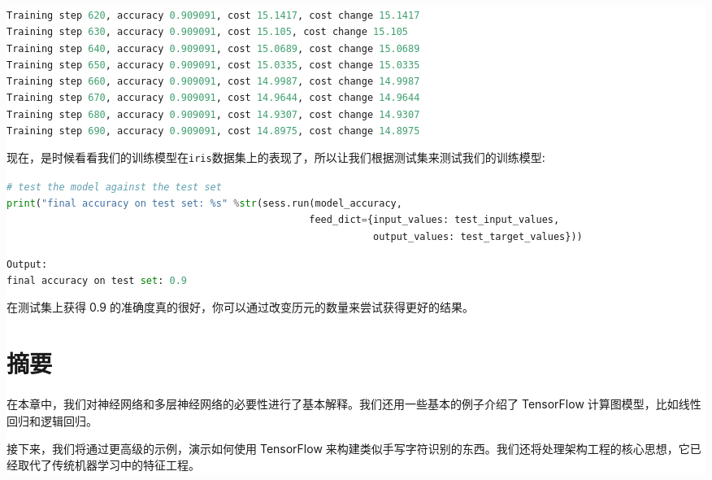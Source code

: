 ```py
Training step 620, accuracy 0.909091, cost 15.1417, cost change 15.1417
Training step 630, accuracy 0.909091, cost 15.105, cost change 15.105
Training step 640, accuracy 0.909091, cost 15.0689, cost change 15.0689
Training step 650, accuracy 0.909091, cost 15.0335, cost change 15.0335
Training step 660, accuracy 0.909091, cost 14.9987, cost change 14.9987
Training step 670, accuracy 0.909091, cost 14.9644, cost change 14.9644
Training step 680, accuracy 0.909091, cost 14.9307, cost change 14.9307
Training step 690, accuracy 0.909091, cost 14.8975, cost change 14.8975

```

现在，是时候看看我们的训练模型在`iris`数据集上的表现了，所以让我们根据测试集来测试我们的训练模型:

```py
# test the model against the test set
print("final accuracy on test set: %s" %str(sess.run(model_accuracy,
                                                    feed_dict={input_values: test_input_values,
                                                               output_values: test_target_values}))
```

```py
Output:
final accuracy on test set: 0.9
```

在测试集上获得 0.9 的准确度真的很好，你可以通过改变历元的数量来尝试获得更好的结果。



# 摘要

在本章中，我们对神经网络和多层神经网络的必要性进行了基本解释。我们还用一些基本的例子介绍了 TensorFlow 计算图模型，比如线性回归和逻辑回归。

接下来，我们将通过更高级的示例，演示如何使用 TensorFlow 来构建类似手写字符识别的东西。我们还将处理架构工程的核心思想，它已经取代了传统机器学习中的特征工程。